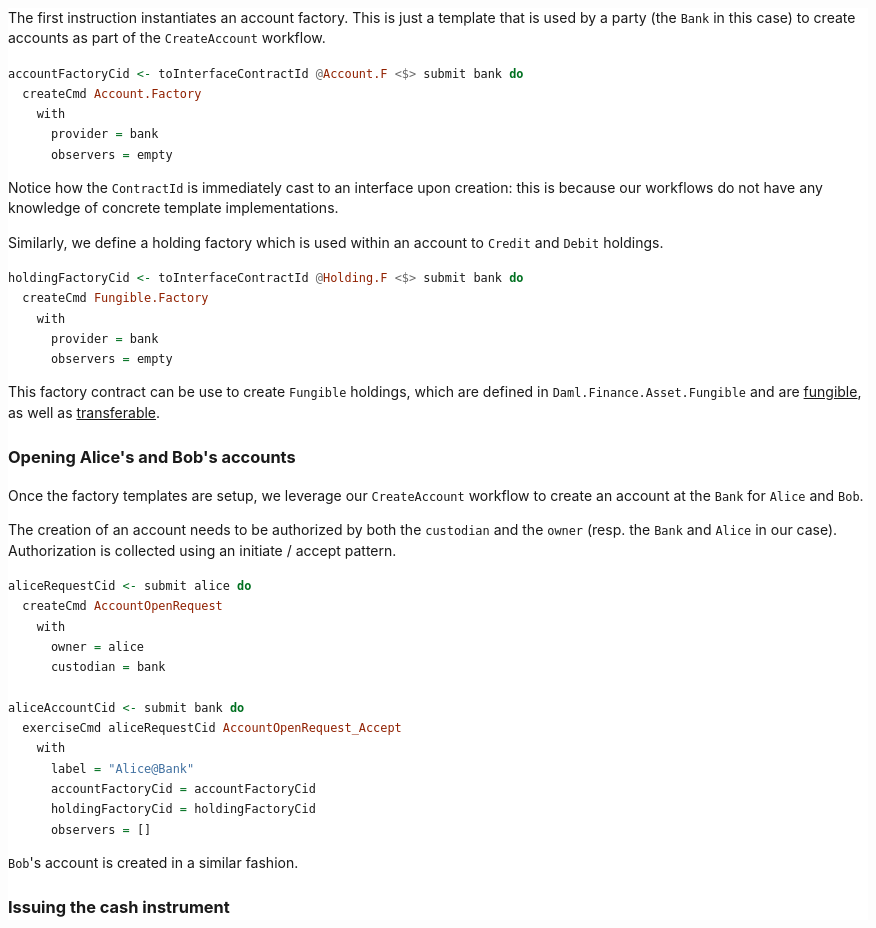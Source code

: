 The first instruction instantiates an account factory. This is just a template that is used by a party (the `Bank` in this case) to create accounts as part of the `CreateAccount` workflow.

```Haskell
accountFactoryCid <- toInterfaceContractId @Account.F <$> submit bank do
  createCmd Account.Factory
    with
      provider = bank
      observers = empty
```

Notice how the `ContractId` is immediately cast to an interface upon creation: this is because our workflows do not have any knowledge of concrete template implementations.

Similarly, we define a holding factory which is used within an account to `Credit` and `Debit` holdings.

```Haskell
holdingFactoryCid <- toInterfaceContractId @Holding.F <$> submit bank do
  createCmd Fungible.Factory
    with
      provider = bank
      observers = empty
```

This factory contract can be use to create `Fungible` holdings, which are defined in `Daml.Finance.Asset.Fungible` and are [fungible](../../Glossary.md#fungibility), as well as [transferable](../../Glossary.md#transferability).

### Opening Alice's and Bob's accounts

Once the factory templates are setup, we leverage our `CreateAccount` workflow to create an account at the `Bank` for `Alice` and `Bob`.

The creation of an account needs to be authorized by both the `custodian` and the `owner` (resp. the `Bank` and `Alice` in our case). Authorization is collected using an initiate / accept pattern.

```Haskell
aliceRequestCid <- submit alice do
  createCmd AccountOpenRequest
    with
      owner = alice
      custodian = bank

aliceAccountCid <- submit bank do
  exerciseCmd aliceRequestCid AccountOpenRequest_Accept
    with
      label = "Alice@Bank"
      accountFactoryCid = accountFactoryCid
      holdingFactoryCid = holdingFactoryCid
      observers = []
```

`Bob`'s account is created in a similar fashion.

### Issuing the cash instrument
